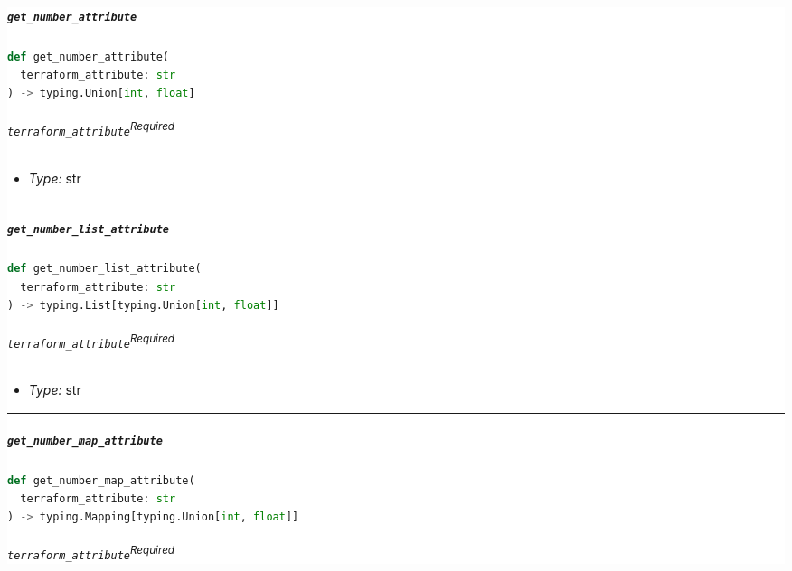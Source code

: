 
##### `get_number_attribute` <a name="get_number_attribute" id="@cdktf/provider-databricks.dataDatabricksTagPolicy.DataDatabricksTagPolicyValuesOutputReference.getNumberAttribute"></a>

```python
def get_number_attribute(
  terraform_attribute: str
) -> typing.Union[int, float]
```

###### `terraform_attribute`<sup>Required</sup> <a name="terraform_attribute" id="@cdktf/provider-databricks.dataDatabricksTagPolicy.DataDatabricksTagPolicyValuesOutputReference.getNumberAttribute.parameter.terraformAttribute"></a>

- *Type:* str

---

##### `get_number_list_attribute` <a name="get_number_list_attribute" id="@cdktf/provider-databricks.dataDatabricksTagPolicy.DataDatabricksTagPolicyValuesOutputReference.getNumberListAttribute"></a>

```python
def get_number_list_attribute(
  terraform_attribute: str
) -> typing.List[typing.Union[int, float]]
```

###### `terraform_attribute`<sup>Required</sup> <a name="terraform_attribute" id="@cdktf/provider-databricks.dataDatabricksTagPolicy.DataDatabricksTagPolicyValuesOutputReference.getNumberListAttribute.parameter.terraformAttribute"></a>

- *Type:* str

---

##### `get_number_map_attribute` <a name="get_number_map_attribute" id="@cdktf/provider-databricks.dataDatabricksTagPolicy.DataDatabricksTagPolicyValuesOutputReference.getNumberMapAttribute"></a>

```python
def get_number_map_attribute(
  terraform_attribute: str
) -> typing.Mapping[typing.Union[int, float]]
```

###### `terraform_attribute`<sup>Required</sup> <a name="terraform_attribute" id="@cdktf/provider-databricks.dataDatabricksTagPolicy.DataDatabricksTagPolicyValuesOutputReference.getNumberMapAttribute.parameter.terraformAttribute"></a>

